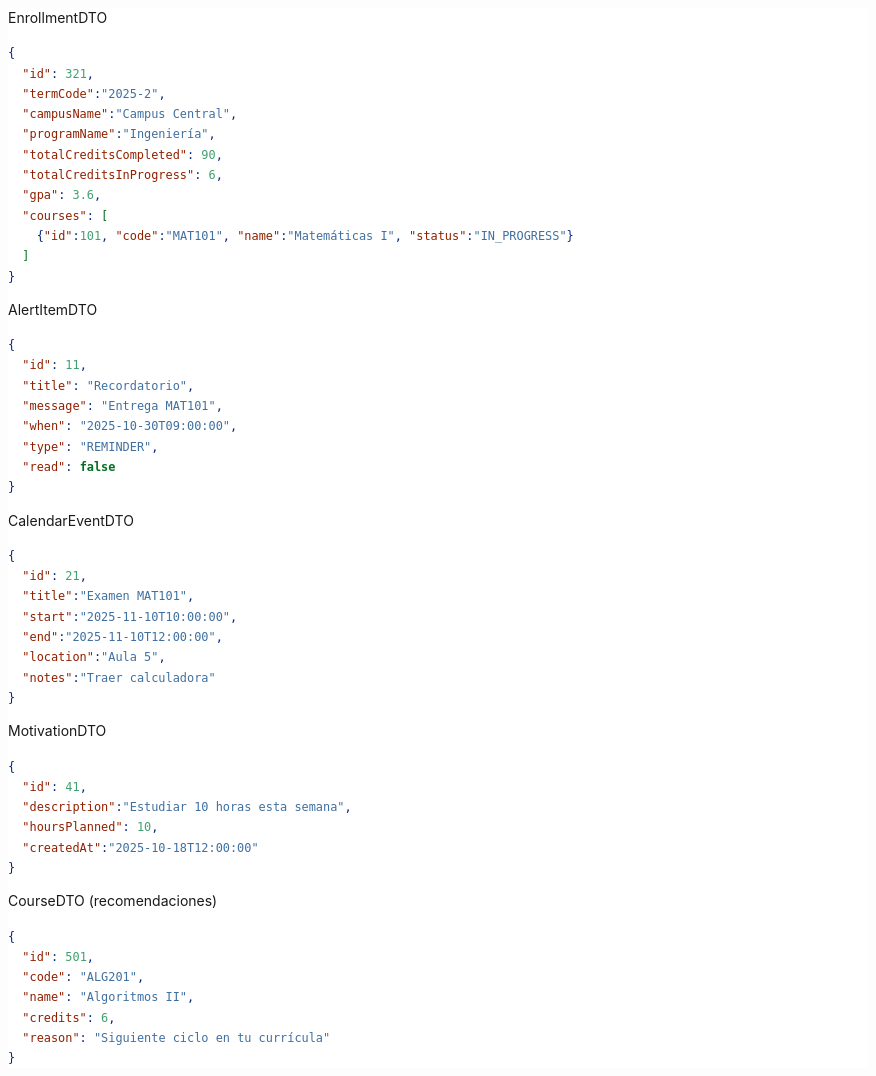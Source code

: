 EnrollmentDTO

```json
{
  "id": 321,
  "termCode":"2025-2",
  "campusName":"Campus Central",
  "programName":"Ingeniería",
  "totalCreditsCompleted": 90,
  "totalCreditsInProgress": 6,
  "gpa": 3.6,
  "courses": [
    {"id":101, "code":"MAT101", "name":"Matemáticas I", "status":"IN_PROGRESS"}
  ]
}
```

AlertItemDTO

```json
{
  "id": 11,
  "title": "Recordatorio",
  "message": "Entrega MAT101",
  "when": "2025-10-30T09:00:00",
  "type": "REMINDER",
  "read": false
}
```

CalendarEventDTO

```json
{
  "id": 21,
  "title":"Examen MAT101",
  "start":"2025-11-10T10:00:00",
  "end":"2025-11-10T12:00:00",
  "location":"Aula 5",
  "notes":"Traer calculadora"
}
```

MotivationDTO

```json
{
  "id": 41,
  "description":"Estudiar 10 horas esta semana",
  "hoursPlanned": 10,
  "createdAt":"2025-10-18T12:00:00"
}
```

CourseDTO (recomendaciones)

```json
{
  "id": 501,
  "code": "ALG201",
  "name": "Algoritmos II",
  "credits": 6,
  "reason": "Siguiente ciclo en tu currícula"
}
```
